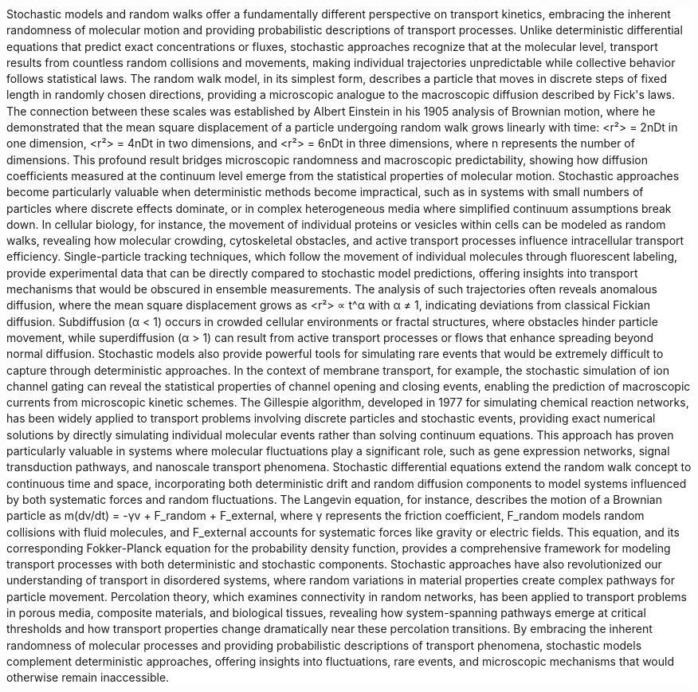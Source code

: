 Stochastic models and random walks offer a fundamentally different perspective on transport kinetics, embracing the inherent randomness of molecular motion and providing probabilistic descriptions of transport processes. Unlike deterministic differential equations that predict exact concentrations or fluxes, stochastic approaches recognize that at the molecular level, transport results from countless random collisions and movements, making individual trajectories unpredictable while collective behavior follows statistical laws. The random walk model, in its simplest form, describes a particle that moves in discrete steps of fixed length in randomly chosen directions, providing a microscopic analogue to the macroscopic diffusion described by Fick's laws. The connection between these scales was established by Albert Einstein in his 1905 analysis of Brownian motion, where he demonstrated that the mean square displacement of a particle undergoing random walk grows linearly with time: <r²> = 2nDt in one dimension, <r²> = 4nDt in two dimensions, and <r²> = 6nDt in three dimensions, where n represents the number of dimensions. This profound result bridges microscopic randomness and macroscopic predictability, showing how diffusion coefficients measured at the continuum level emerge from the statistical properties of molecular motion. Stochastic approaches become particularly valuable when deterministic methods become impractical, such as in systems with small numbers of particles where discrete effects dominate, or in complex heterogeneous media where simplified continuum assumptions break down. In cellular biology, for instance, the movement of individual proteins or vesicles within cells can be modeled as random walks, revealing how molecular crowding, cytoskeletal obstacles, and active transport processes influence intracellular transport efficiency. Single-particle tracking techniques, which follow the movement of individual molecules through fluorescent labeling, provide experimental data that can be directly compared to stochastic model predictions, offering insights into transport mechanisms that would be obscured in ensemble measurements. The analysis of such trajectories often reveals anomalous diffusion, where the mean square displacement grows as <r²> ∝ t^α with α ≠ 1, indicating deviations from classical Fickian diffusion. Subdiffusion (α < 1) occurs in crowded cellular environments or fractal structures, where obstacles hinder particle movement, while superdiffusion (α > 1) can result from active transport processes or flows that enhance spreading beyond normal diffusion. Stochastic models also provide powerful tools for simulating rare events that would be extremely difficult to capture through deterministic approaches. In the context of membrane transport, for example, the stochastic simulation of ion channel gating can reveal the statistical properties of channel opening and closing events, enabling the prediction of macroscopic currents from microscopic kinetic schemes. The Gillespie algorithm, developed in 1977 for simulating chemical reaction networks, has been widely applied to transport problems involving discrete particles and stochastic events, providing exact numerical solutions by directly simulating individual molecular events rather than solving continuum equations. This approach has proven particularly valuable in systems where molecular fluctuations play a significant role, such as gene expression networks, signal transduction pathways, and nanoscale transport phenomena. Stochastic differential equations extend the random walk concept to continuous time and space, incorporating both deterministic drift and random diffusion components to model systems influenced by both systematic forces and random fluctuations. The Langevin equation, for instance, describes the motion of a Brownian particle as m(dv/dt) = -γv + F_random + F_external, where γ represents the friction coefficient, F_random models random collisions with fluid molecules, and F_external accounts for systematic forces like gravity or electric fields. This equation, and its corresponding Fokker-Planck equation for the probability density function, provides a comprehensive framework for modeling transport processes with both deterministic and stochastic components. Stochastic approaches have also revolutionized our understanding of transport in disordered systems, where random variations in material properties create complex pathways for particle movement. Percolation theory, which examines connectivity in random networks, has been applied to transport problems in porous media, composite materials, and biological tissues, revealing how system-spanning pathways emerge at critical thresholds and how transport properties change dramatically near these percolation transitions. By embracing the inherent randomness of molecular processes and providing probabilistic descriptions of transport phenomena, stochastic models complement deterministic approaches, offering insights into fluctuations, rare events, and microscopic mechanisms that would otherwise remain inaccessible.
